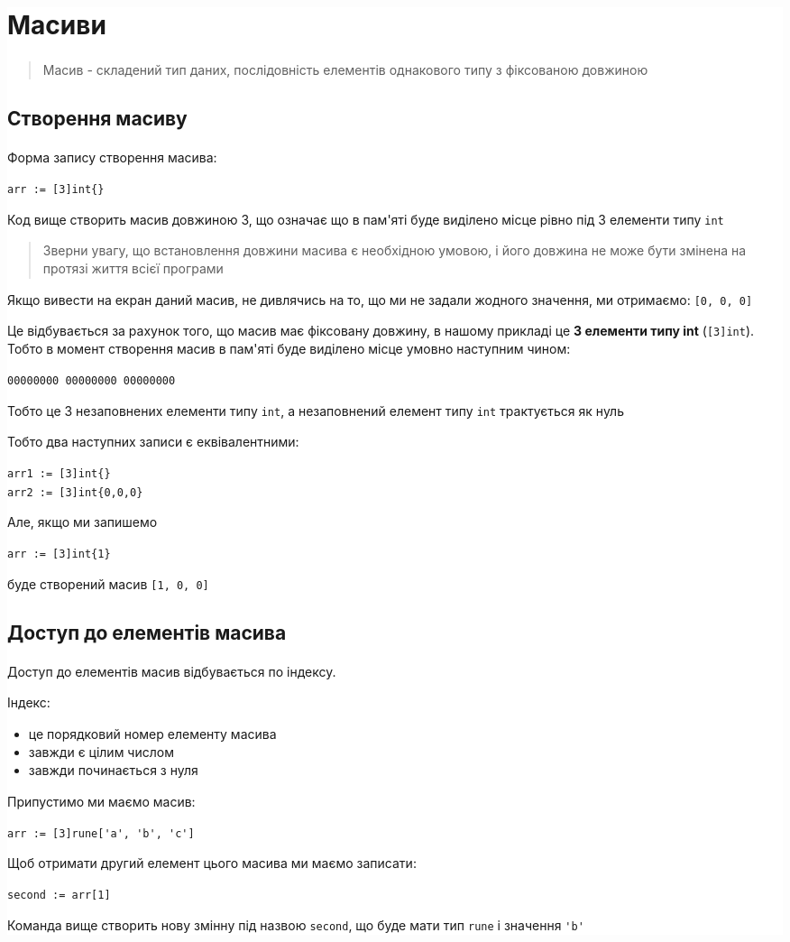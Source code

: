 
# Масиви

> Масив - складений тип даних, послідовність елементів однакового типу з фіксованою довжиною

## Створення масиву

Форма запису створення масива:
```golang
arr := [3]int{}
```

Код вище створить масив довжиною 3, що означає що в пам'яті буде виділено місце рівно під 3 елементи типу `int`

> Зверни увагу, що встановлення довжини масива є необхідною умовою, і його довжина не може бути змінена на протязі життя всієї програми

Якщо вивести на екран даний масив, не дивлячись на то, що ми не задали жодного значення, ми отримаємо: `[0, 0, 0]`

Це відбувається за рахунок того, що масив має фіксовану довжину, в нашому прикладі це **3 елементи типу int** (`[3]int`). Тобто в момент створення масив в пам'яті буде виділено місце умовно наступним чином:
```
00000000 00000000 00000000
```
Тобто це 3 незаповнених елементи типу `int`, а незаповнений елемент типу `int` трактується як нуль

Тобто два наступних записи є еквівалентними:
```golang
arr1 := [3]int{}
arr2 := [3]int{0,0,0}
```

Але, якщо ми запишемо
```golang
arr := [3]int{1}
```
буде створений масив `[1, 0, 0]`

## Доступ до  елементів масива

Доступ до елементів масив відбувається по індексу.

Індекс:
- це порядковий номер елементу масива
- завжди є цілим числом
- завжди починається з нуля

Припустимо ми маємо масив:
```golang
arr := [3]rune['a', 'b', 'c']
```
Щоб отримати другий елемент цього масива ми маємо записати:
```golang
second := arr[1]
```
Команда вище створить нову змінну під назвою `second`, що буде мати тип `rune` і значення `'b'`
